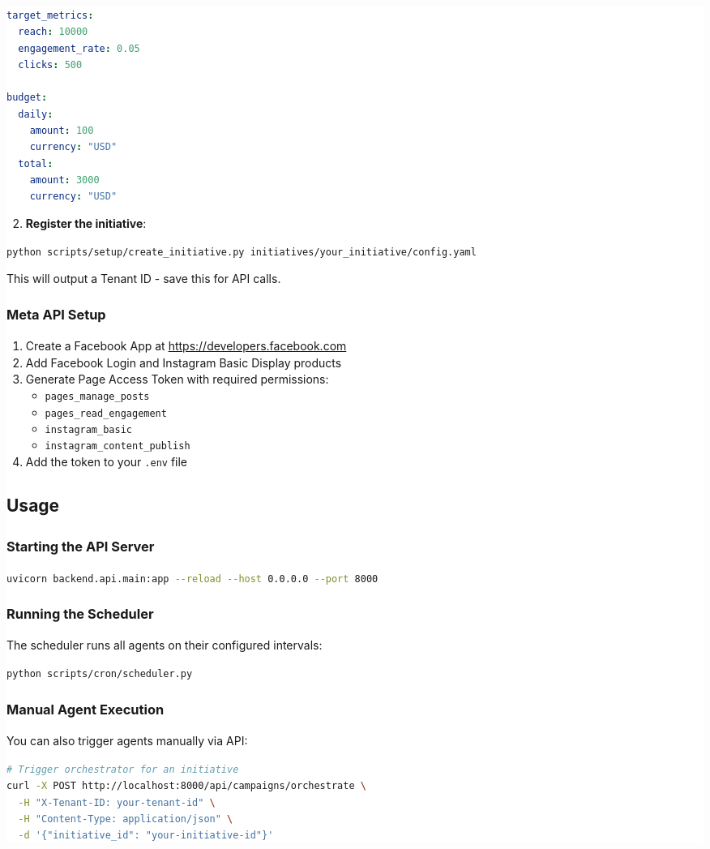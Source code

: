 ```yaml
target_metrics:
  reach: 10000
  engagement_rate: 0.05
  clicks: 500

budget:
  daily:
    amount: 100
    currency: "USD"
  total:
    amount: 3000
    currency: "USD"
```

2. **Register the initiative**:
```bash
python scripts/setup/create_initiative.py initiatives/your_initiative/config.yaml
```

This will output a Tenant ID - save this for API calls.

### Meta API Setup

1. Create a Facebook App at https://developers.facebook.com
2. Add Facebook Login and Instagram Basic Display products
3. Generate Page Access Token with required permissions:
   - `pages_manage_posts`
   - `pages_read_engagement`
   - `instagram_basic`
   - `instagram_content_publish`
4. Add the token to your `.env` file

## Usage

### Starting the API Server

```bash
uvicorn backend.api.main:app --reload --host 0.0.0.0 --port 8000
```

### Running the Scheduler

The scheduler runs all agents on their configured intervals:

```bash
python scripts/cron/scheduler.py
```

### Manual Agent Execution

You can also trigger agents manually via API:

```bash
# Trigger orchestrator for an initiative
curl -X POST http://localhost:8000/api/campaigns/orchestrate \
  -H "X-Tenant-ID: your-tenant-id" \
  -H "Content-Type: application/json" \
  -d '{"initiative_id": "your-initiative-id"}'
```
